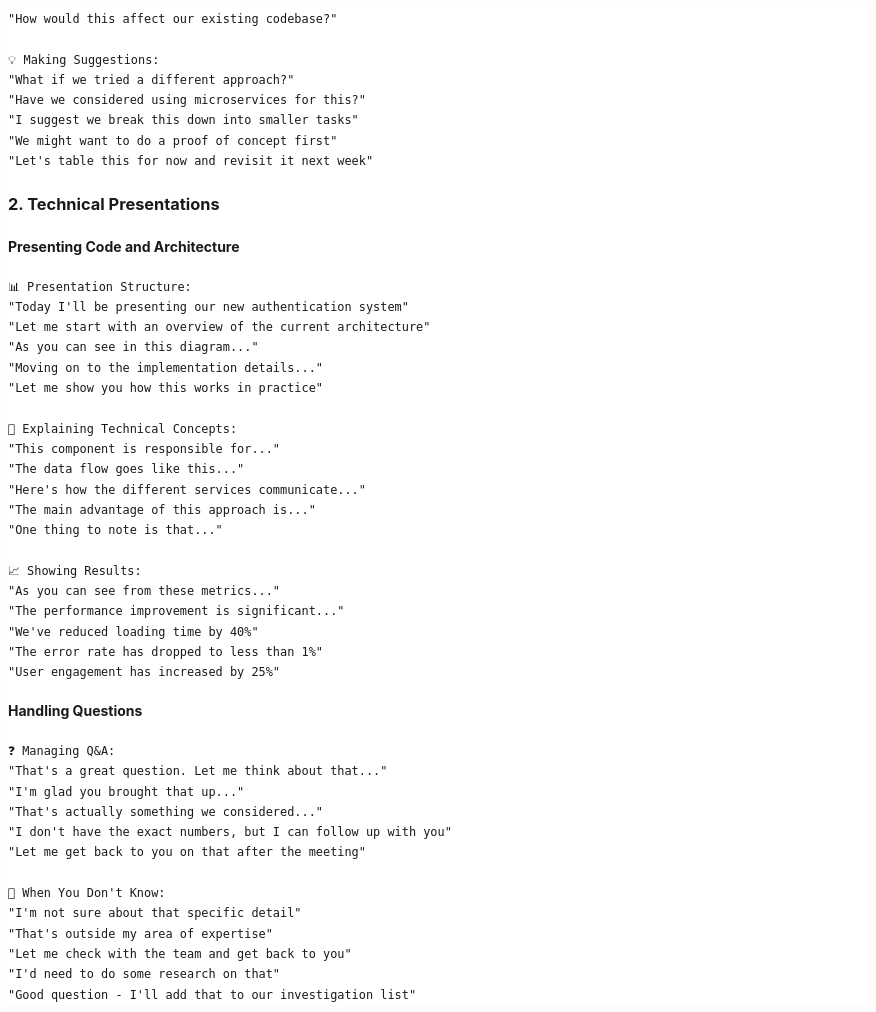 ```
"How would this affect our existing codebase?"

💡 Making Suggestions:
"What if we tried a different approach?"
"Have we considered using microservices for this?"
"I suggest we break this down into smaller tasks"
"We might want to do a proof of concept first"
"Let's table this for now and revisit it next week"
```

### 2. Technical Presentations

#### **Presenting Code and Architecture**

```
📊 Presentation Structure:
"Today I'll be presenting our new authentication system"
"Let me start with an overview of the current architecture"
"As you can see in this diagram..."
"Moving on to the implementation details..."
"Let me show you how this works in practice"

🔧 Explaining Technical Concepts:
"This component is responsible for..."
"The data flow goes like this..."
"Here's how the different services communicate..."
"The main advantage of this approach is..."
"One thing to note is that..."

📈 Showing Results:
"As you can see from these metrics..."
"The performance improvement is significant..."
"We've reduced loading time by 40%"
"The error rate has dropped to less than 1%"
"User engagement has increased by 25%"
```

#### **Handling Questions**

```
❓ Managing Q&A:
"That's a great question. Let me think about that..."
"I'm glad you brought that up..."
"That's actually something we considered..."
"I don't have the exact numbers, but I can follow up with you"
"Let me get back to you on that after the meeting"

🤔 When You Don't Know:
"I'm not sure about that specific detail"
"That's outside my area of expertise"
"Let me check with the team and get back to you"
"I'd need to do some research on that"
"Good question - I'll add that to our investigation list"
```
